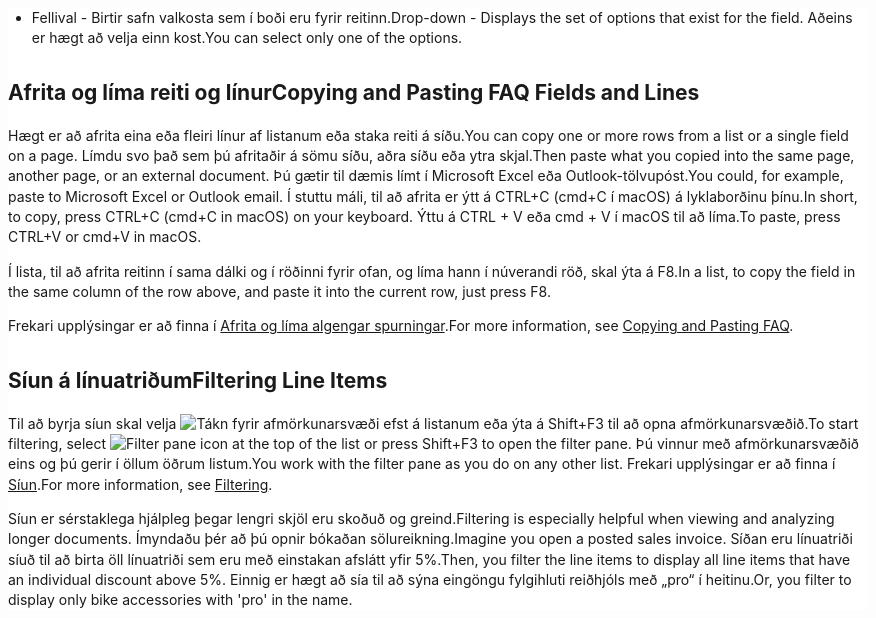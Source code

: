 -   <span data-ttu-id="7b6f6-203">Fellival - Birtir safn valkosta sem í boði eru fyrir reitinn.</span><span class="sxs-lookup"><span data-stu-id="7b6f6-203">Drop-down - Displays the set of options that exist for the field.</span></span> <span data-ttu-id="7b6f6-204">Aðeins er hægt að velja einn kost.</span><span class="sxs-lookup"><span data-stu-id="7b6f6-204">You can select only one of the options.</span></span>  

## <a name="copying-and-pasting-faq-fields-and-lines"></a><span data-ttu-id="7b6f6-205">Afrita og líma reiti og línur</span><span class="sxs-lookup"><span data-stu-id="7b6f6-205">Copying and Pasting FAQ Fields and Lines</span></span>

<span data-ttu-id="7b6f6-206">Hægt er að afrita eina eða fleiri línur af listanum eða staka reiti á síðu.</span><span class="sxs-lookup"><span data-stu-id="7b6f6-206">You can copy one or more rows from a list or a single field on a page.</span></span> <span data-ttu-id="7b6f6-207">Límdu svo það sem þú afritaðir á sömu síðu, aðra síðu eða ytra skjal.</span><span class="sxs-lookup"><span data-stu-id="7b6f6-207">Then paste what you copied into the same page, another page, or an external document.</span></span> <span data-ttu-id="7b6f6-208">Þú gætir til dæmis límt í Microsoft Excel eða Outlook-tölvupóst.</span><span class="sxs-lookup"><span data-stu-id="7b6f6-208">You could, for example, paste to Microsoft Excel or Outlook email.</span></span> <span data-ttu-id="7b6f6-209">Í stuttu máli, til að afrita er ýtt á CTRL+C (cmd+C í macOS) á lyklaborðinu þínu.</span><span class="sxs-lookup"><span data-stu-id="7b6f6-209">In short, to copy, press CTRL+C (cmd+C in macOS) on your keyboard.</span></span> <span data-ttu-id="7b6f6-210">Ýttu á CTRL + V eða cmd + V í macOS til að líma.</span><span class="sxs-lookup"><span data-stu-id="7b6f6-210">To paste, press CTRL+V or cmd+V in macOS.</span></span>

<span data-ttu-id="7b6f6-211">Í lista, til að afrita reitinn í sama dálki og í röðinni fyrir ofan, og líma hann í núverandi röð, skal ýta á F8.</span><span class="sxs-lookup"><span data-stu-id="7b6f6-211">In a list, to copy the field in the same column of the row above, and paste it into the current row, just press F8.</span></span>

<span data-ttu-id="7b6f6-212">Frekari upplýsingar er að finna í [Afrita og líma algengar spurningar](ui-copy-paste.md).</span><span class="sxs-lookup"><span data-stu-id="7b6f6-212">For more information, see [Copying and Pasting FAQ](ui-copy-paste.md).</span></span>

## <a name="filtering-line-items"></a><span data-ttu-id="7b6f6-213">Síun á línuatriðum</span><span class="sxs-lookup"><span data-stu-id="7b6f6-213">Filtering Line Items</span></span>

<span data-ttu-id="7b6f6-214">Til að byrja síun skal velja ![Tákn fyrir afmörkunarsvæði](media/open-filter-pane-icon.png "Afmörkunarsvæðistákn") efst á listanum eða ýta á Shift+F3 til að opna afmörkunarsvæðið.</span><span class="sxs-lookup"><span data-stu-id="7b6f6-214">To start filtering, select ![Filter pane icon](media/open-filter-pane-icon.png "Filter pane icon") at the top of the list or press Shift+F3 to open the filter pane.</span></span> <span data-ttu-id="7b6f6-215">Þú vinnur með afmörkunarsvæðið eins og þú gerir í öllum öðrum listum.</span><span class="sxs-lookup"><span data-stu-id="7b6f6-215">You work with the filter pane as you do on any other list.</span></span> <span data-ttu-id="7b6f6-216">Frekari upplýsingar er að finna í [Síun](ui-enter-criteria-filters.md#filtering).</span><span class="sxs-lookup"><span data-stu-id="7b6f6-216">For more information, see [Filtering](ui-enter-criteria-filters.md#filtering).</span></span>

<span data-ttu-id="7b6f6-217">Síun er sérstaklega hjálpleg þegar lengri skjöl eru skoðuð og greind.</span><span class="sxs-lookup"><span data-stu-id="7b6f6-217">Filtering is especially helpful when viewing and analyzing longer documents.</span></span> <span data-ttu-id="7b6f6-218">Ímyndaðu þér að þú opnir bókaðan sölureikning.</span><span class="sxs-lookup"><span data-stu-id="7b6f6-218">Imagine you open a posted sales invoice.</span></span> <span data-ttu-id="7b6f6-219">Síðan eru línuatriði síuð til að birta öll línuatriði sem eru með einstakan afslátt yfir 5%.</span><span class="sxs-lookup"><span data-stu-id="7b6f6-219">Then, you filter the line items to display all line items that have an individual discount above 5%.</span></span> <span data-ttu-id="7b6f6-220">Einnig er hægt að sía til að sýna eingöngu fylgihluti reiðhjóls með „pro“ í heitinu.</span><span class="sxs-lookup"><span data-stu-id="7b6f6-220">Or, you filter to display only bike accessories with 'pro' in the name.</span></span>

